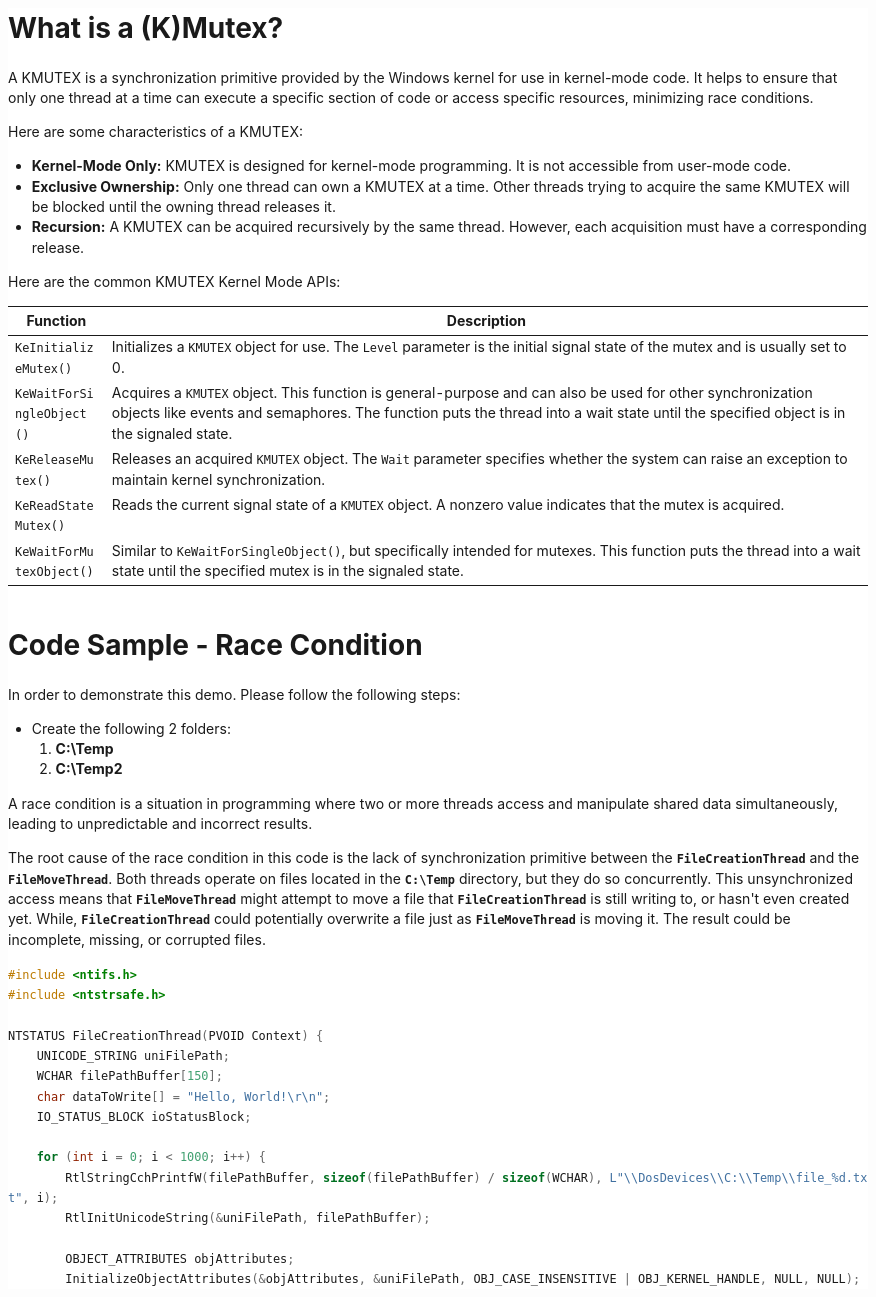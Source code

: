 # What is a (K)Mutex?

A KMUTEX is a synchronization primitive provided by the Windows kernel for use in kernel-mode code. It helps to ensure that only one thread at a time can execute a specific section of code or access specific resources, minimizing race conditions.

Here are some characteristics of a KMUTEX:

- **Kernel-Mode Only:** KMUTEX is designed for kernel-mode programming. It is not accessible from user-mode code.
- **Exclusive Ownership:** Only one thread can own a KMUTEX at a time. Other threads trying to acquire the same KMUTEX will be blocked until the owning thread releases it.
- **Recursion:** A KMUTEX can be acquired recursively by the same thread. However, each acquisition must have a corresponding release.

Here are the common KMUTEX Kernel Mode APIs:

| Function                           | Description  |
| ---------------------------------- | ------------ |
| `KeInitializeMutex()`              | Initializes a `KMUTEX` object for use. The `Level` parameter is the initial signal state of the mutex and is usually set to 0. |
| `KeWaitForSingleObject()`          | Acquires a `KMUTEX` object. This function is general-purpose and can also be used for other synchronization objects like events and semaphores. The function puts the thread into a wait state until the specified object is in the signaled state. |
| `KeReleaseMutex()`                 | Releases an acquired `KMUTEX` object. The `Wait` parameter specifies whether the system can raise an exception to maintain kernel synchronization. |
| `KeReadStateMutex()`               | Reads the current signal state of a `KMUTEX` object. A nonzero value indicates that the mutex is acquired. |
| `KeWaitForMutexObject()`           | Similar to `KeWaitForSingleObject()`, but specifically intended for mutexes. This function puts the thread into a wait state until the specified mutex is in the signaled state. |

# Code Sample - Race Condition

In order to demonstrate this demo. Please follow the following steps:

- Create the following 2 folders:
  1. **C:\Temp**
  2. **C:\Temp2**

A race condition is a situation in programming where two or more threads access and manipulate shared data simultaneously, leading to unpredictable and incorrect results.

The root cause of the race condition in this code is the lack of synchronization primitive between the **`FileCreationThread`** and the **`FileMoveThread`**. Both threads operate on files located in the **`C:\Temp`** directory, but they do so concurrently. This unsynchronized access means that **`FileMoveThread`** might attempt to move a file that **`FileCreationThread`** is still writing to, or hasn't even created yet. While, **`FileCreationThread`** could potentially overwrite a file just as **`FileMoveThread`** is moving it. The result could be incomplete, missing, or corrupted files.

```c
#include <ntifs.h>
#include <ntstrsafe.h>

NTSTATUS FileCreationThread(PVOID Context) {
    UNICODE_STRING uniFilePath;
    WCHAR filePathBuffer[150];
    char dataToWrite[] = "Hello, World!\r\n";  
    IO_STATUS_BLOCK ioStatusBlock;

    for (int i = 0; i < 1000; i++) {
        RtlStringCchPrintfW(filePathBuffer, sizeof(filePathBuffer) / sizeof(WCHAR), L"\\DosDevices\\C:\\Temp\\file_%d.txt", i);
        RtlInitUnicodeString(&uniFilePath, filePathBuffer);

        OBJECT_ATTRIBUTES objAttributes;
        InitializeObjectAttributes(&objAttributes, &uniFilePath, OBJ_CASE_INSENSITIVE | OBJ_KERNEL_HANDLE, NULL, NULL);

```